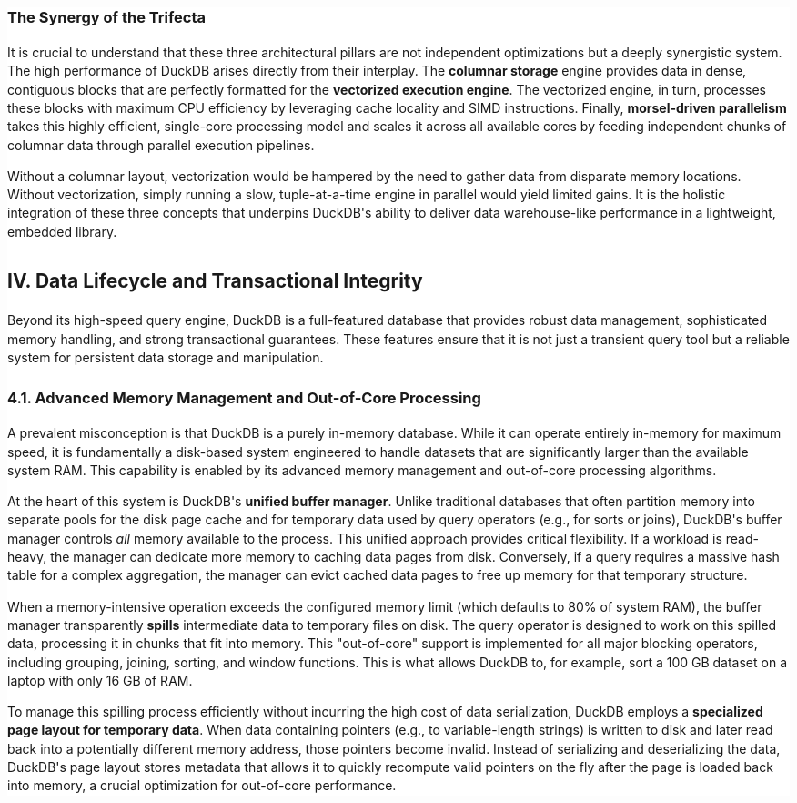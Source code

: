### **The Synergy of the Trifecta**

It is crucial to understand that these three architectural pillars are not independent optimizations but a deeply synergistic system. The high performance of DuckDB arises directly from their interplay. The **columnar storage** engine provides data in dense, contiguous blocks that are perfectly formatted for the **vectorized execution engine**. The vectorized engine, in turn, processes these blocks with maximum CPU efficiency by leveraging cache locality and SIMD instructions. Finally, **morsel-driven parallelism** takes this highly efficient, single-core processing model and scales it across all available cores by feeding independent chunks of columnar data through parallel execution pipelines.

Without a columnar layout, vectorization would be hampered by the need to gather data from disparate memory locations. Without vectorization, simply running a slow, tuple-at-a-time engine in parallel would yield limited gains. It is the holistic integration of these three concepts that underpins DuckDB's ability to deliver data warehouse-like performance in a lightweight, embedded library.

## **IV. Data Lifecycle and Transactional Integrity**

Beyond its high-speed query engine, DuckDB is a full-featured database that provides robust data management, sophisticated memory handling, and strong transactional guarantees. These features ensure that it is not just a transient query tool but a reliable system for persistent data storage and manipulation.

### **4.1. Advanced Memory Management and Out-of-Core Processing**

A prevalent misconception is that DuckDB is a purely in-memory database. While it can operate entirely in-memory for maximum speed, it is fundamentally a disk-based system engineered to handle datasets that are significantly larger than the available system RAM. This capability is enabled by its advanced memory management and out-of-core processing algorithms.

At the heart of this system is DuckDB's **unified buffer manager**. Unlike traditional databases that often partition memory into separate pools for the disk page cache and for temporary data used by query operators (e.g., for sorts or joins), DuckDB's buffer manager controls _all_ memory available to the process. This unified approach provides critical flexibility. If a workload is read-heavy, the manager can dedicate more memory to caching data pages from disk. Conversely, if a query requires a massive hash table for a complex aggregation, the manager can evict cached data pages to free up memory for that temporary structure.

When a memory-intensive operation exceeds the configured memory limit (which defaults to 80% of system RAM), the buffer manager transparently **spills** intermediate data to temporary files on disk. The query operator is designed to work on this spilled data, processing it in chunks that fit into memory. This "out-of-core" support is implemented for all major blocking operators, including grouping, joining, sorting, and window functions. This is what allows DuckDB to, for example, sort a 100 GB dataset on a laptop with only 16 GB of RAM.

To manage this spilling process efficiently without incurring the high cost of data serialization, DuckDB employs a **specialized page layout for temporary data**. When data containing pointers (e.g., to variable-length strings) is written to disk and later read back into a potentially different memory address, those pointers become invalid. Instead of serializing and deserializing the data, DuckDB's page layout stores metadata that allows it to quickly recompute valid pointers on the fly after the page is loaded back into memory, a crucial optimization for out-of-core performance.
